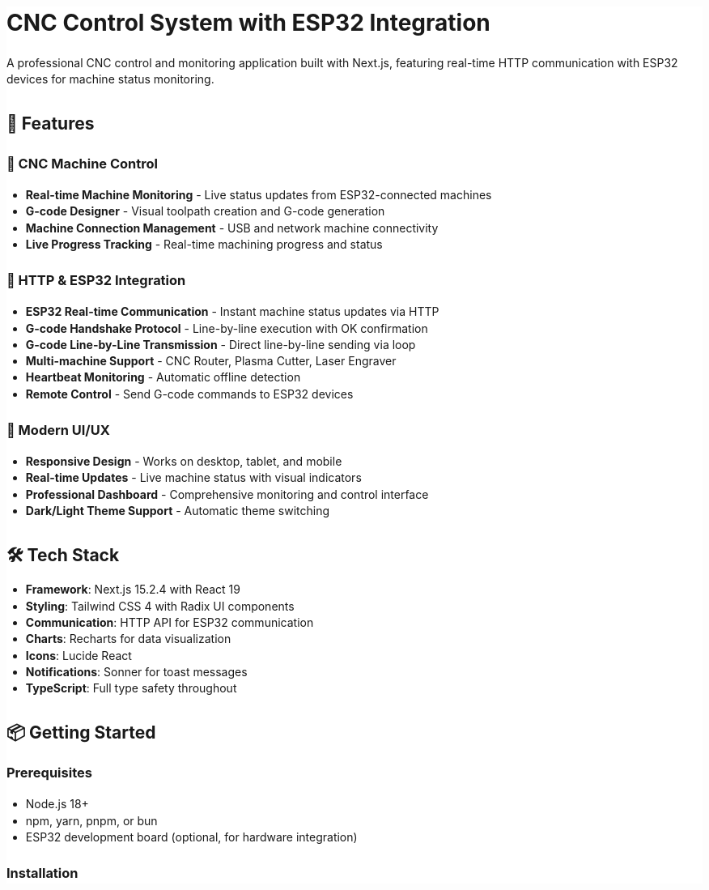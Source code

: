 # CNC Control System with ESP32 Integration

A professional CNC control and monitoring application built with Next.js, featuring real-time HTTP communication with ESP32 devices for machine status monitoring.

## 🚀 Features

### 🔧 CNC Machine Control

- **Real-time Machine Monitoring** - Live status updates from ESP32-connected machines
- **G-code Designer** - Visual toolpath creation and G-code generation
- **Machine Connection Management** - USB and network machine connectivity
- **Live Progress Tracking** - Real-time machining progress and status

### 📡 HTTP & ESP32 Integration

- **ESP32 Real-time Communication** - Instant machine status updates via HTTP
- **G-code Handshake Protocol** - Line-by-line execution with OK confirmation
- **G-code Line-by-Line Transmission** - Direct line-by-line sending via loop
- **Multi-machine Support** - CNC Router, Plasma Cutter, Laser Engraver
- **Heartbeat Monitoring** - Automatic offline detection
- **Remote Control** - Send G-code commands to ESP32 devices

### 🎨 Modern UI/UX

- **Responsive Design** - Works on desktop, tablet, and mobile
- **Real-time Updates** - Live machine status with visual indicators
- **Professional Dashboard** - Comprehensive monitoring and control interface
- **Dark/Light Theme Support** - Automatic theme switching

## 🛠 Tech Stack

- **Framework**: Next.js 15.2.4 with React 19
- **Styling**: Tailwind CSS 4 with Radix UI components
- **Communication**: HTTP API for ESP32 communication
- **Charts**: Recharts for data visualization
- **Icons**: Lucide React
- **Notifications**: Sonner for toast messages
- **TypeScript**: Full type safety throughout

## 📦 Getting Started

### Prerequisites

- Node.js 18+
- npm, yarn, pnpm, or bun
- ESP32 development board (optional, for hardware integration)

### Installation
